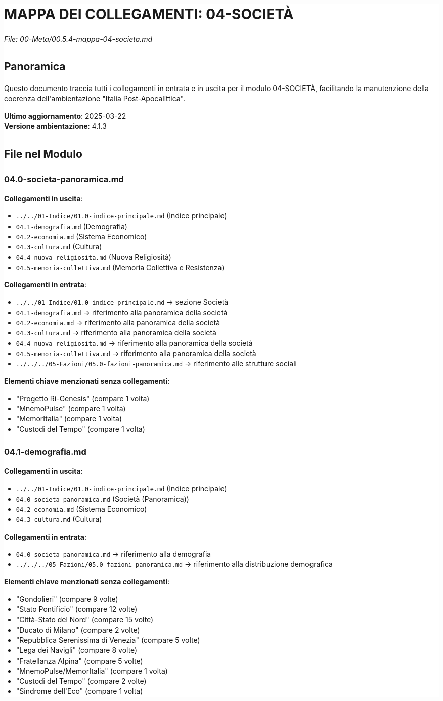 # MAPPA DEI COLLEGAMENTI: 04-SOCIETÀ

*File: 00-Meta/00.5.4-mappa-04-societa.md*

## Panoramica
Questo documento traccia tutti i collegamenti in entrata e in uscita per il modulo 04-SOCIETÀ, facilitando la manutenzione della coerenza dell'ambientazione "Italia Post-Apocalittica".

**Ultimo aggiornamento**: 2025-03-22  
**Versione ambientazione**: 4.1.3

## File nel Modulo

### 04.0-societa-panoramica.md
**Collegamenti in uscita**:
- `../../01-Indice/01.0-indice-principale.md` (Indice principale)
- `04.1-demografia.md` (Demografia)
- `04.2-economia.md` (Sistema Economico)
- `04.3-cultura.md` (Cultura)
- `04.4-nuova-religiosita.md` (Nuova Religiosità)
- `04.5-memoria-collettiva.md` (Memoria Collettiva e Resistenza)

**Collegamenti in entrata**:
- `../../01-Indice/01.0-indice-principale.md` → sezione Società
- `04.1-demografia.md` → riferimento alla panoramica della società
- `04.2-economia.md` → riferimento alla panoramica della società
- `04.3-cultura.md` → riferimento alla panoramica della società
- `04.4-nuova-religiosita.md` → riferimento alla panoramica della società
- `04.5-memoria-collettiva.md` → riferimento alla panoramica della società
- `../../../05-Fazioni/05.0-fazioni-panoramica.md` → riferimento alle strutture sociali

**Elementi chiave menzionati senza collegamenti**:
- "Progetto Ri-Genesis" (compare 1 volta)
- "MnemoPulse" (compare 1 volta)
- "MemorItalia" (compare 1 volta)
- "Custodi del Tempo" (compare 1 volta)

### 04.1-demografia.md
**Collegamenti in uscita**:
- `../../01-Indice/01.0-indice-principale.md` (Indice principale)
- `04.0-societa-panoramica.md` (Società (Panoramica))
- `04.2-economia.md` (Sistema Economico)
- `04.3-cultura.md` (Cultura)

**Collegamenti in entrata**:
- `04.0-societa-panoramica.md` → riferimento alla demografia
- `../../../05-Fazioni/05.0-fazioni-panoramica.md` → riferimento alla distribuzione demografica

**Elementi chiave menzionati senza collegamenti**:
- "Gondolieri" (compare 9 volte)
- "Stato Pontificio" (compare 12 volte)
- "Città-Stato del Nord" (compare 15 volte)
- "Ducato di Milano" (compare 2 volte)
- "Repubblica Serenissima di Venezia" (compare 5 volte)
- "Lega dei Navigli" (compare 8 volte)
- "Fratellanza Alpina" (compare 5 volte)
- "MnemoPulse/MemorItalia" (compare 1 volta)
- "Custodi del Tempo" (compare 2 volte)
- "Sindrome dell'Eco" (compare 1 volta)
